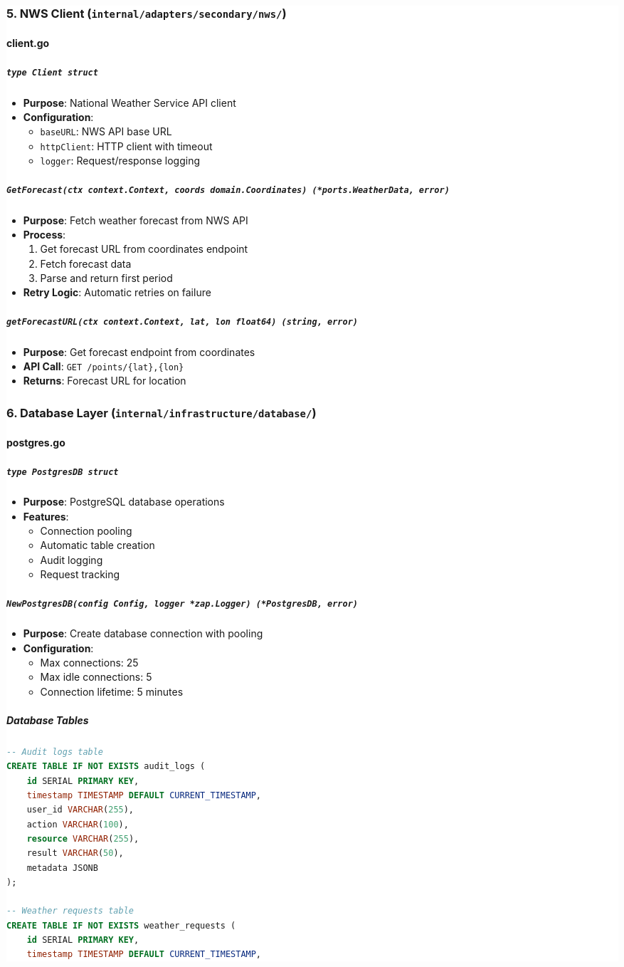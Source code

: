 ### 5. NWS Client (`internal/adapters/secondary/nws/`)

#### **client.go**

##### `type Client struct`
- **Purpose**: National Weather Service API client
- **Configuration**:
  - `baseURL`: NWS API base URL
  - `httpClient`: HTTP client with timeout
  - `logger`: Request/response logging

##### `GetForecast(ctx context.Context, coords domain.Coordinates) (*ports.WeatherData, error)`
- **Purpose**: Fetch weather forecast from NWS API
- **Process**:
  1. Get forecast URL from coordinates endpoint
  2. Fetch forecast data
  3. Parse and return first period
- **Retry Logic**: Automatic retries on failure

##### `getForecastURL(ctx context.Context, lat, lon float64) (string, error)`
- **Purpose**: Get forecast endpoint from coordinates
- **API Call**: `GET /points/{lat},{lon}`
- **Returns**: Forecast URL for location

### 6. Database Layer (`internal/infrastructure/database/`)

#### **postgres.go**

##### `type PostgresDB struct`
- **Purpose**: PostgreSQL database operations
- **Features**:
  - Connection pooling
  - Automatic table creation
  - Audit logging
  - Request tracking

##### `NewPostgresDB(config Config, logger *zap.Logger) (*PostgresDB, error)`
- **Purpose**: Create database connection with pooling
- **Configuration**:
  - Max connections: 25
  - Max idle connections: 5
  - Connection lifetime: 5 minutes

##### Database Tables

```sql
-- Audit logs table
CREATE TABLE IF NOT EXISTS audit_logs (
    id SERIAL PRIMARY KEY,
    timestamp TIMESTAMP DEFAULT CURRENT_TIMESTAMP,
    user_id VARCHAR(255),
    action VARCHAR(100),
    resource VARCHAR(255),
    result VARCHAR(50),
    metadata JSONB
);

-- Weather requests table
CREATE TABLE IF NOT EXISTS weather_requests (
    id SERIAL PRIMARY KEY,
    timestamp TIMESTAMP DEFAULT CURRENT_TIMESTAMP,
```